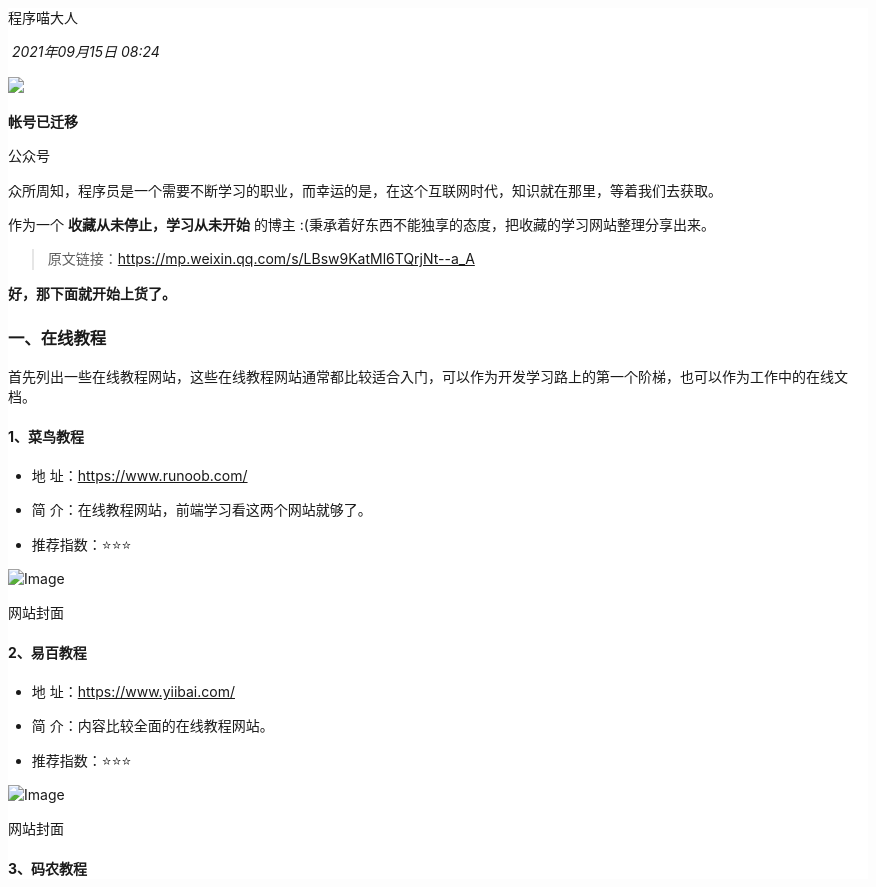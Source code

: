 # 

程序喵大人

 _2021年09月15日 08:24_

![](https://res.wx.qq.com/op_res/NN_GToMiIjsXzgPzF9-74ZzwR3cA9-fv3o9eWo8f5gQWqx71CmGlY8kFxuIxZaG0TB1bFeMCmh1DGN_pWMRg0A)

**帐号已迁移**

公众号

众所周知，程序员是一个需要不断学习的职业，而幸运的是，在这个互联网时代，知识就在那里，等着我们去获取。  

作为一个 **收藏从未停止，学习从未开始** 的博主 :(秉承着好东西不能独享的态度，把收藏的学习网站整理分享出来。

> 原文链接：https://mp.weixin.qq.com/s/LBsw9KatMl6TQrjNt--a_A

  

**好，那下面就开始上货了。**

### 一、在线教程

首先列出一些在线教程网站，这些在线教程网站通常都比较适合入门，可以作为开发学习路上的第一个阶梯，也可以作为工作中的在线文档。

#### **1、菜鸟教程**  

- 地 址：https://www.runoob.com/
    
- 简 介：在线教程网站，前端学习看这两个网站就够了。
    
- 推荐指数：⭐⭐⭐
    

  

  

![Image](https://mmbiz.qpic.cn/mmbiz_jpg/D67peceibeITDYw401kJFSTZ4jdnRibtFJYqLZk71sqm5ex7A3NZ34ks1SiaZmVtYARJK9NF8GTtTcnbWonuZrFGA/640?wx_fmt=jpeg&tp=wxpic&wxfrom=5&wx_lazy=1&wx_co=1 "网站封面")

网站封面

  

#### **2、易百教程**

- 地 址：https://www.yiibai.com/
    
- 简 介：内容比较全面的在线教程网站。
    
- 推荐指数：⭐⭐⭐
    

  

  

![Image](https://mmbiz.qpic.cn/mmbiz_jpg/D67peceibeITDYw401kJFSTZ4jdnRibtFJSpw6zTOvqL5PEfMZ7wicJpF0bkH9VOeWsxYJLmSibjNsdILCaqL2pF7g/640?wx_fmt=jpeg&tp=wxpic&wxfrom=5&wx_lazy=1&wx_co=1 "网站封面")

网站封面

  

#### **3、码农教程**
